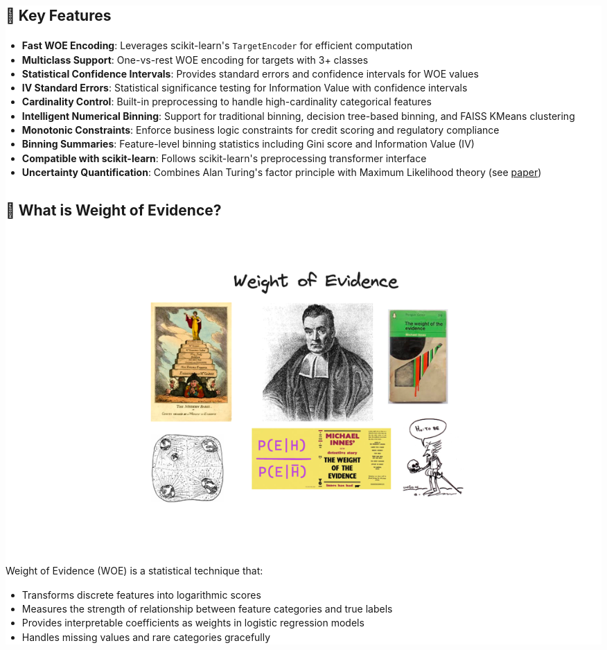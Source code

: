 ## 🌟 Key Features

- **Fast WOE Encoding**: Leverages scikit-learn's `TargetEncoder` for efficient computation
- **Multiclass Support**: One-vs-rest WOE encoding for targets with 3+ classes
- **Statistical Confidence Intervals**: Provides standard errors and confidence intervals for WOE values
- **IV Standard Errors**: Statistical significance testing for Information Value with confidence intervals
- **Cardinality Control**: Built-in preprocessing to handle high-cardinality categorical features
- **Intelligent Numerical Binning**: Support for traditional binning, decision tree-based binning, and FAISS KMeans clustering
- **Monotonic Constraints**: Enforce business logic constraints for credit scoring and regulatory compliance
- **Binning Summaries**: Feature-level binning statistics including Gini score and Information Value (IV)
- **Compatible with scikit-learn**: Follows scikit-learn's preprocessing transformer interface
- **Uncertainty Quantification**: Combines Alan Turing's factor principle with Maximum Likelihood theory (see [paper](docs/woe_st_errors.md))

## 🎲 What is Weight of Evidence?

![Weight of Evidence](https://github.com/xRiskLab/fastwoe/raw/main/ims/weight_of_evidence.png)

Weight of Evidence (WOE) is a statistical technique that:

- Transforms discrete features into logarithmic scores
- Measures the strength of relationship between feature categories and true labels
- Provides interpretable coefficients as weights in logistic regression models
- Handles missing values and rare categories gracefully
